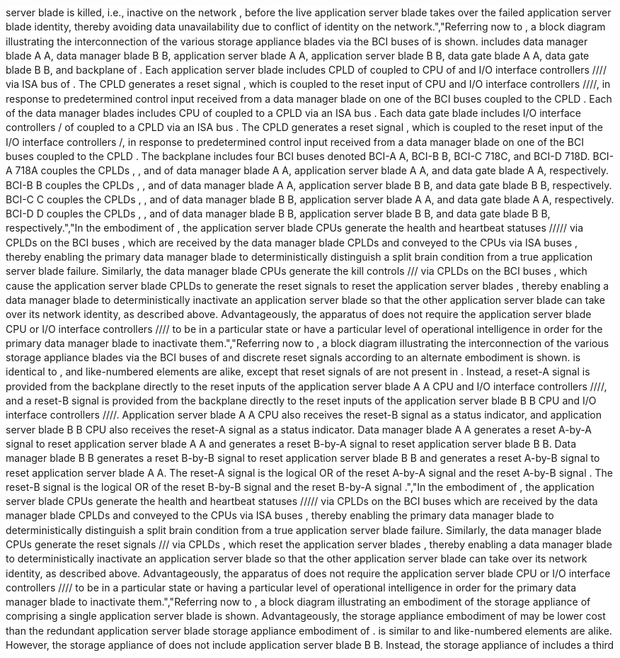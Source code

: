 server blade  is killed, i.e., inactive on the network , before the live application server blade  takes over the failed application server blade  identity, thereby avoiding data unavailability due to conflict of identity on the network.","Referring now to , a block diagram illustrating the interconnection of the various storage appliance  blades via the BCI buses  of  is shown.  includes data manager blade A A, data manager blade B B, application server blade A A, application server blade B B, data gate blade A A, data gate blade B B, and backplane  of . Each application server blade  includes CPLD  of  coupled to CPU  of  and I\/O interface controllers \/\/\/\/ via ISA bus  of . The CPLD  generates a reset signal , which is coupled to the reset input of CPU  and I\/O interface controllers \/\/\/\/, in response to predetermined control input received from a data manager blade  on one of the BCI buses  coupled to the CPLD . Each of the data manager blades  includes CPU  of  coupled to a CPLD  via an ISA bus . Each data gate blade  includes I\/O interface controllers \/ of  coupled to a CPLD  via an ISA bus . The CPLD  generates a reset signal , which is coupled to the reset input of the I\/O interface controllers \/, in response to predetermined control input received from a data manager blade  on one of the BCI buses  coupled to the CPLD . The backplane  includes four BCI buses denoted BCI-A A, BCI-B B, BCI-C 718C, and BCI-D 718D. BCI-A 718A couples the CPLDs , , and  of data manager blade A A, application server blade A A, and data gate blade A A, respectively. BCI-B B couples the CPLDs , , and  of data manager blade A A, application server blade B B, and data gate blade B B, respectively. BCI-C C couples the CPLDs , , and  of data manager blade B B, application server blade A A, and data gate blade A A, respectively. BCI-D D couples the CPLDs , , and  of data manager blade B B, application server blade B B, and data gate blade B B, respectively.","In the embodiment of , the application server blade  CPUs  generate the health and heartbeat statuses \/\/\/\/\/ via CPLDs  on the BCI buses , which are received by the data manager blade  CPLDs  and conveyed to the CPUs  via ISA buses , thereby enabling the primary data manager blade  to deterministically distinguish a split brain condition from a true application server blade  failure. Similarly, the data manager blade  CPUs  generate the kill controls \/\/\/ via CPLDs  on the BCI buses , which cause the application server blade  CPLDs  to generate the reset signals  to reset the application server blades , thereby enabling a data manager blade  to deterministically inactivate an application server blade  so that the other application server blade  can take over its network identity, as described above. Advantageously, the apparatus of  does not require the application server blade  CPU  or I\/O interface controllers \/\/\/\/ to be in a particular state or have a particular level of operational intelligence in order for the primary data manager blade  to inactivate them.","Referring now to , a block diagram illustrating the interconnection of the various storage appliance  blades via the BCI buses  of  and discrete reset signals according to an alternate embodiment is shown.  is identical to , and like-numbered elements are alike, except that reset signals  of  are not present in . Instead, a reset-A signal  is provided from the backplane  directly to the reset inputs of the application server blade A A CPU  and I\/O interface controllers \/\/\/\/, and a reset-B signal  is provided from the backplane  directly to the reset inputs of the application server blade B B CPU  and I\/O interface controllers \/\/\/\/. Application server blade A A CPU  also receives the reset-B signal  as a status indicator, and application server blade B B CPU  also receives the reset-A signal  as a status indicator. Data manager blade A A generates a reset A-by-A signal  to reset application server blade A A and generates a reset B-by-A signal  to reset application server blade B B. Data manager blade B B generates a reset B-by-B signal  to reset application server blade B B and generates a reset A-by-B signal  to reset application server blade A A. The reset-A signal  is the logical OR of the reset A-by-A signal  and the reset A-by-B signal . The reset-B signal  is the logical OR of the reset B-by-B signal  and the reset B-by-A signal .","In the embodiment of , the application server blade  CPUs  generate the health and heartbeat statuses \/\/\/\/\/ via CPLDs  on the BCI buses  which are received by the data manager blade  CPLDs  and conveyed to the CPUs  via ISA buses , thereby enabling the primary data manager blade  to deterministically distinguish a split brain condition from a true application server blade  failure. Similarly, the data manager blade  CPUs  generate the reset signals \/\/\/ via CPLDs , which reset the application server blades , thereby enabling a data manager blade  to deterministically inactivate an application server blade  so that the other application server blade  can take over its network identity, as described above. Advantageously, the apparatus of  does not require the application server blade  CPU  or I\/O interface controllers \/\/\/\/ to be in a particular state or having a particular level of operational intelligence in order for the primary data manager blade  to inactivate them.","Referring now to , a block diagram illustrating an embodiment of the storage appliance  of  comprising a single application server blade  is shown. Advantageously, the storage appliance  embodiment of  may be lower cost than the redundant application server blade  storage appliance  embodiment of .  is similar to  and like-numbered elements are alike. However, the storage appliance  of  does not include application server blade B B. Instead, the storage appliance  of  includes a third